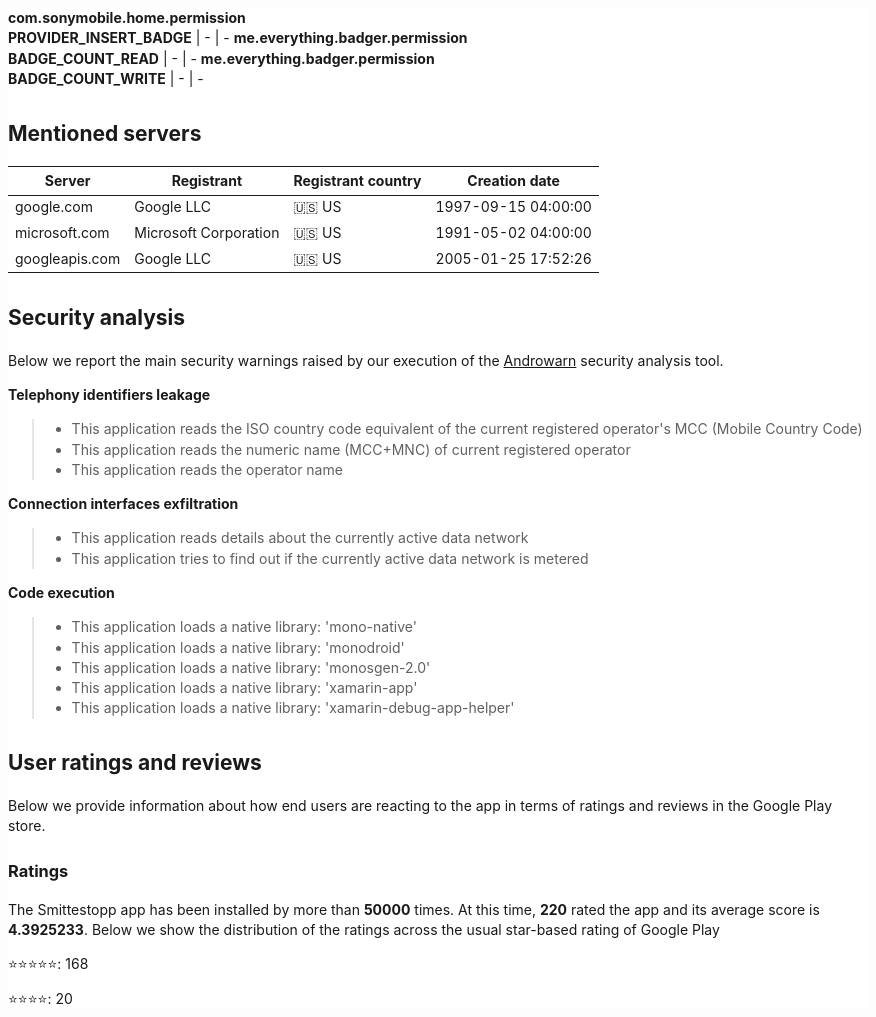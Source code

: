  **com.sonymobile.home.permission<br>PROVIDER_INSERT_BADGE** | - | - 
 **me.everything.badger.permission<br>BADGE_COUNT_READ** | - | - 
 **me.everything.badger.permission<br>BADGE_COUNT_WRITE** | - | - 


## Mentioned servers

| **Server** | **Registrant** | **Registrant country** | **Creation date** | 
|-------------------------|-------------------------|-------------------------|-------------------------|
 | google.com | Google LLC | :us: US | 1997-09-15 04:00:00 |
 | microsoft.com | Microsoft Corporation | :us: US | 1991-05-02 04:00:00 |
 | googleapis.com | Google LLC | :us: US | 2005-01-25 17:52:26 |


## Security analysis 

Below we report the main security warnings raised by our execution of the [Androwarn](https://github.com/maaaaz/androwarn) security analysis tool.

**Telephony identifiers leakage**
> - This application reads the ISO country code equivalent of the current registered operator's MCC (Mobile Country Code)<br>
> - This application reads the numeric name (MCC+MNC) of current registered operator<br>
> - This application reads the operator name<br>

**Connection interfaces exfiltration**
> - This application reads details about the currently active data network<br>
> - This application tries to find out if the currently active data network is metered<br>

**Code execution**
> - This application loads a native library: 'mono-native'<br>
> - This application loads a native library: 'monodroid'<br>
> - This application loads a native library: 'monosgen-2.0'<br>
> - This application loads a native library: 'xamarin-app'<br>
> - This application loads a native library: 'xamarin-debug-app-helper'<br>



## User ratings and reviews

Below we provide information about how end users are reacting to the app in terms of ratings and reviews in the Google Play store.

### Ratings

The Smittestopp app has been installed by more than **50000** times. At this time, **220** rated the app and its average score is **4.3925233**. Below we show the distribution of the ratings across the usual star-based rating of Google Play

:star::star::star::star::star:: 168

:star::star::star::star:: 20
